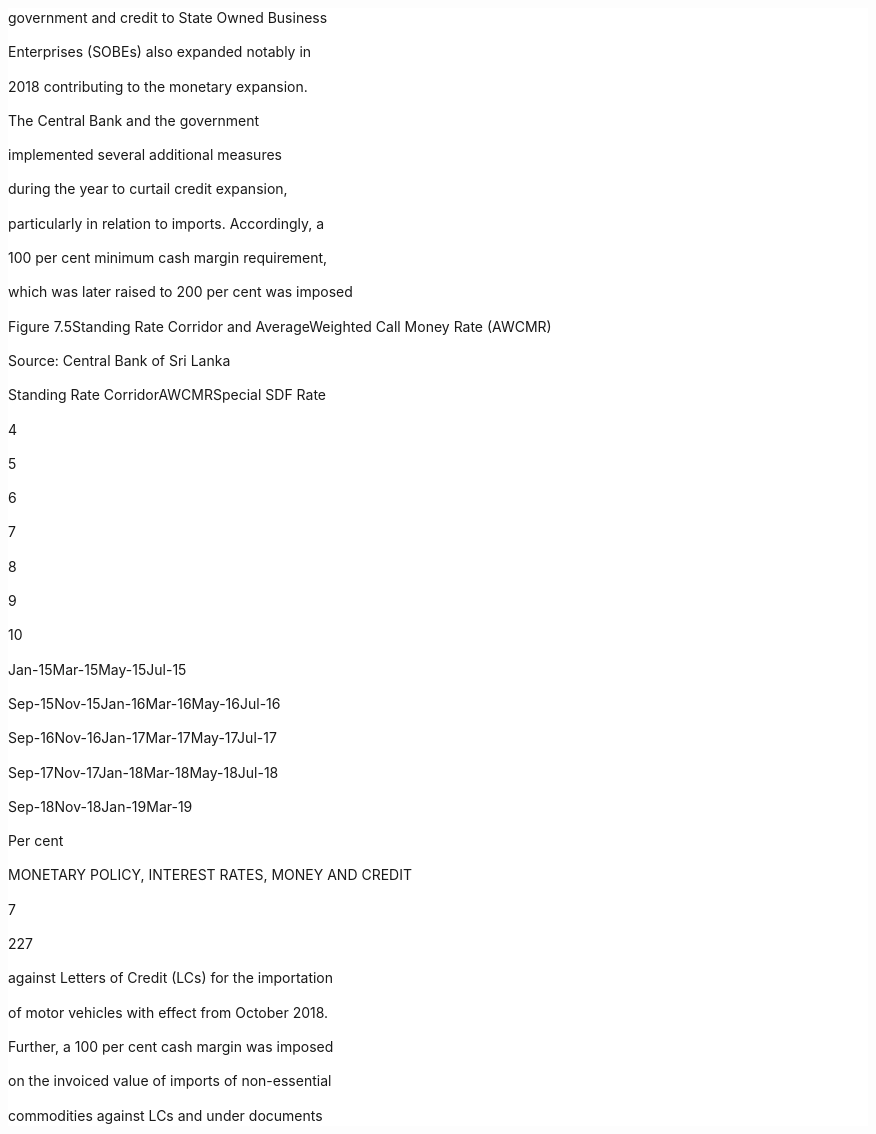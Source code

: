 government and credit to State Owned Business

Enterprises (SOBEs) also expanded notably in

2018 contributing to the monetary expansion.

The Central Bank and the government

implemented several additional measures

during the year to curtail credit expansion,

particularly in relation to imports. Accordingly, a

100 per cent minimum cash margin requirement,

which was later raised to 200 per cent was imposed

Figure 7.5Standing Rate Corridor and AverageWeighted Call Money Rate (AWCMR)

Source: Central Bank of Sri Lanka

Standing Rate CorridorAWCMRSpecial SDF Rate

4

5

6

7

8

9

10

Jan-15Mar-15May-15Jul-15

Sep-15Nov-15Jan-16Mar-16May-16Jul-16

Sep-16Nov-16Jan-17Mar-17May-17Jul-17

Sep-17Nov-17Jan-18Mar-18May-18Jul-18

Sep-18Nov-18Jan-19Mar-19

Per cent

MONETARY POLICY, INTEREST RATES, MONEY AND CREDIT

7

227

against Letters of Credit (LCs) for the importation

of motor vehicles with effect from October 2018.

Further, a 100 per cent cash margin was imposed

on the invoiced value of imports of non-essential

commodities against LCs and under documents
